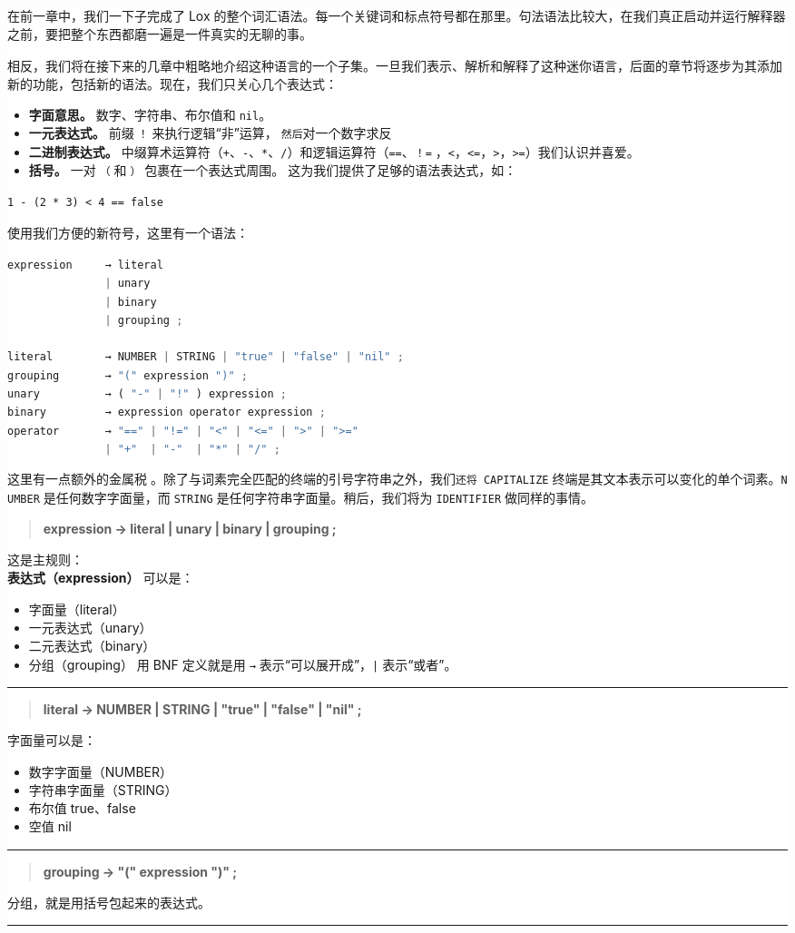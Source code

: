 在前一章中，我们一下子完成了 Lox 的整个词汇语法。每一个关键词和标点符号都在那里。句法语法比较大，在我们真正启动并运行解释器之前，要把整个东西都磨一遍是一件真实的无聊的事。

相反，我们将在接下来的几章中粗略地介绍这种语言的一个子集。一旦我们表示、解析和解释了这种迷你语言，后面的章节将逐步为其添加新的功能，包括新的语法。现在，我们只关心几个表达式：
- **字面意思。** 数字、字符串、布尔值和 `nil`。
- **一元表达式。** 前缀 `！` 来执行逻辑“非”运算， `然后`对一个数字求反
- **二进制表达式。** 中缀算术运算符（`+`、`-`、`*`、`/`）和逻辑运算符（`==`、`！=` ，`<`，`<=`，`>`，`>=`）我们认识并喜爱。
- **括号。** 一对 `（` 和 `）` 包裹在一个表达式周围。
这为我们提供了足够的语法表达式，如：
```
1 - (2 * 3) < 4 == false
```
使用我们方便的新符号，这里有一个语法：
```rust
expression     → literal
               | unary
               | binary
               | grouping ;

literal        → NUMBER | STRING | "true" | "false" | "nil" ;
grouping       → "(" expression ")" ;
unary          → ( "-" | "!" ) expression ;
binary         → expression operator expression ;
operator       → "==" | "!=" | "<" | "<=" | ">" | ">="
               | "+"  | "-"  | "*" | "/" ;
```

这里有一点额外的金属税 。除了与词素完全匹配的终端的引号字符串之外，我们`还将 CAPITALIZE` 终端是其文本表示可以变化的单个词素。`NUMBER` 是任何数字字面量，而 `STRING` 是任何字符串字面量。稍后，我们将为 `IDENTIFIER` 做同样的事情。

> **expression → literal | unary | binary | grouping ;**

这是主规则：  
**表达式（expression）** 可以是：
- 字面量（literal）
- 一元表达式（unary）
- 二元表达式（binary）
- 分组（grouping）
用 BNF 定义就是用 `→` 表示“可以展开成”，`|` 表示“或者”。

---

> **literal → NUMBER | STRING | "true" | "false" | "nil" ;**

字面量可以是：
- 数字字面量（NUMBER）
- 字符串字面量（STRING）
- 布尔值 true、false
- 空值 nil

---

> **grouping → "(" expression ")" ;**

分组，就是用括号包起来的表达式。

---

